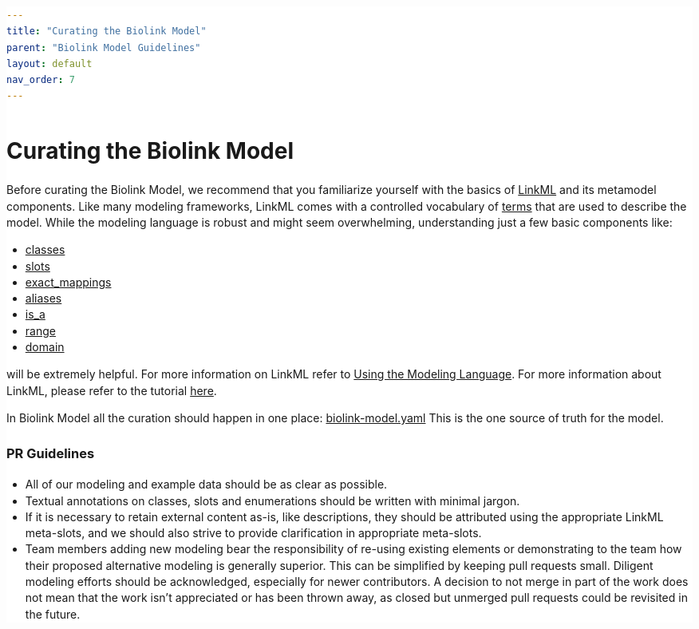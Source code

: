 ```yaml
---
title: "Curating the Biolink Model"
parent: "Biolink Model Guidelines"
layout: default
nav_order: 7
---
```


# Curating the Biolink Model

Before curating the Biolink Model, we recommend that you familiarize yourself with the basics of [LinkML](https://github.com/linkml) and its
metamodel components.  Like many modeling frameworks, LinkML comes with a controlled vocabulary of 
[terms](https://linkml.io/linkml-model/latest/) that are used to describe the model.  While the modeling language
is robust and might seem overwhelming, understanding just a few basic components like: 

* [classes](https://linkml.io/linkml-model/latest/docs/ClassDefinition.html)
* [slots](https://linkml.io/linkml-model/latest/docs/SlotDefinition.html)
* [exact_mappings](https://linkml.io/linkml-model/latest/docs/exact_mappings/)
* [aliases](https://linkml.io/linkml-model/latest/docs/aliases/)
* [is_a](https://linkml.io/linkml-model/latest/docs/is_a/)
* [range](https://linkml.io/linkml-model/latest/docs/range/)
* [domain](https://linkml.io/linkml-model/latest/docs/domain/)

will be extremely helpful.  For more information on LinkML refer to [Using the Modeling Language](using-the-modeling-language.md).
For more information about LinkML, please refer to the tutorial [here](https://linkml.github.io/linkml-tutorial/).

In Biolink Model all the curation should happen in one place: [biolink-model.yaml](biolink-model.yaml)
This is the one source of truth for the model.

### PR Guidelines

- All of our modeling and example data should be as clear as possible. 
- Textual annotations on classes, slots and enumerations should be written with minimal jargon.
- If it is necessary to retain external content as-is, like descriptions, they should be attributed using the 
appropriate LinkML meta-slots, and we should also strive to provide clarification in appropriate meta-slots.
- Team members  adding new modeling bear the responsibility of re-using existing elements or demonstrating to the team 
how their proposed alternative modeling is generally superior. This can be simplified by keeping pull requests small. 
Diligent modeling efforts should be acknowledged, especially for newer contributors. A decision to not merge
in part of the work does not mean that the work isn’t appreciated or has been thrown away, as closed but unmerged pull 
requests could be revisited in the future.
